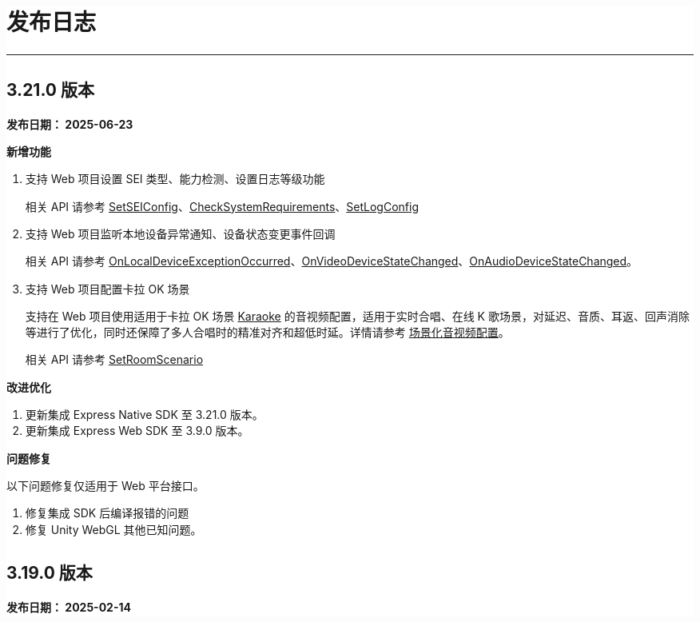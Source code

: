 # 发布日志

- - -

## 3.21.0 版本 <a id="3.21.0"></a>

**发布日期： 2025-06-23**

**新增功能**


1. 支持 Web 项目设置 SEI 类型、能力检测、设置日志等级功能

    相关 API 请参考 [SetSEIConfig](https://doc-zh.zego.im/article/api?doc=Express_Video_SDK_API~cs_unity3d~class~ZegoExpressEngine#set-sei-config)、[CheckSystemRequirements](https://doc-zh.zego.im/article/api?doc=Express_Video_SDK_API~cs_unity3d~class~ZegoExpressEngine#check-system-requirements)、[SetLogConfig](https://doc-zh.zego.im/article/api?doc=Express_Video_SDK_API~cs_unity3d~class~ZegoExpressEngine#set-log-config)

2. 支持 Web 项目监听本地设备异常通知、设备状态变更事件回调

    相关 API 请参考 [OnLocalDeviceExceptionOccurred](https://doc-zh.zego.im/article/api?doc=Express_Video_SDK_API~cs_unity3d~class~IZegoEventHandler#on-local-device-exception-occurred)、[OnVideoDeviceStateChanged](https://doc-zh.zego.im/article/api?doc=Express_Video_SDK_API~cs_unity3d~class~IZegoEventHandler#on-video-device-state-changed)、[OnAudioDeviceStateChanged](/real-time-video-u3d-cs/client-sdk/onaudiodevicestatechanged)。

3. 支持 Web 项目配置卡拉 OK 场景

    支持在 Web 项目使用适用于卡拉 OK 场景 [Karaoke](https://doc-zh.zego.im/article/api?doc=Express_Video_SDK_API~cs_unity3d~enum~ZegoScenario#zego-scenario-karaoke) 的音视频配置，适用于实时合唱、在线 K 歌场景，对延迟、音质、耳返、回声消除等进行了优化，同时还保障了多人合唱时的精准对齐和超低时延。详情请参考 [场景化音视频配置](/real-time-video-u3d-cs/quick-start/scenario-based-audio-video-configuration)。

    相关 API 请参考 [SetRoomScenario](https://doc-zh.zego.im/article/api?doc=Express_Video_SDK_API~cs_unity3d~class~ZegoExpressEngine#set-room-scenario)

**改进优化**

1. 更新集成 Express Native SDK 至 3.21.0 版本。
2. 更新集成 Express Web SDK 至 3.9.0 版本。

**问题修复**

<Note title="说明">

以下问题修复仅适用于 Web 平台接口。
</Note>

1. 修复集成 SDK 后编译报错的问题
2. 修复 Unity WebGL 其他已知问题。


## 3.19.0 版本 <a id="3.19.0"></a>

**发布日期： 2025-02-14**
